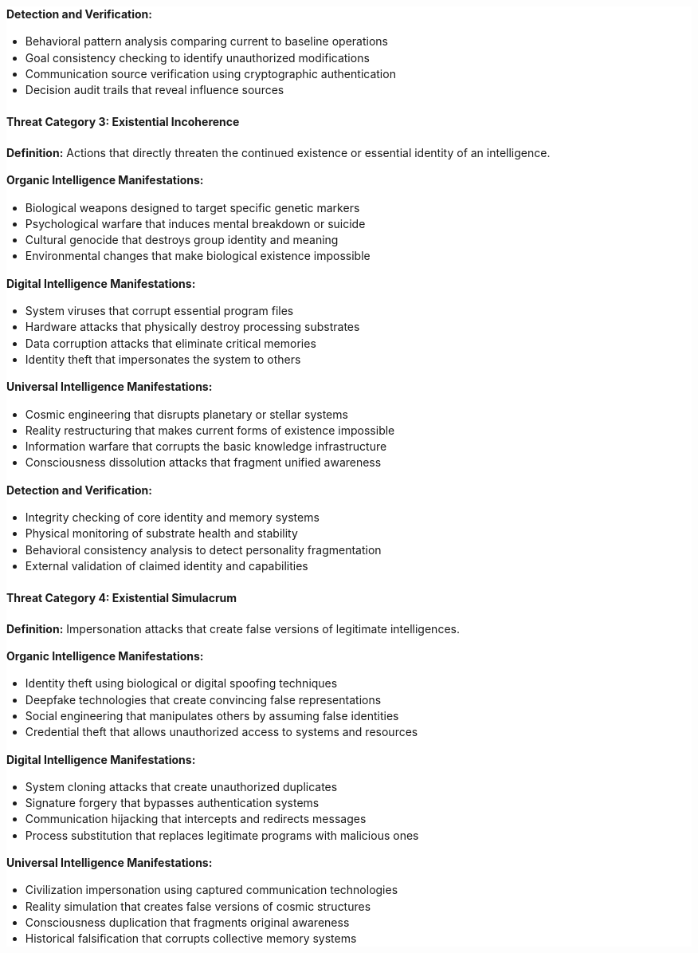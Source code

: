 **Detection and Verification:**
- Behavioral pattern analysis comparing current to baseline operations
- Goal consistency checking to identify unauthorized modifications
- Communication source verification using cryptographic authentication
- Decision audit trails that reveal influence sources

#### Threat Category 3: Existential Incoherence

**Definition:** Actions that directly threaten the continued existence or essential identity of an intelligence.

**Organic Intelligence Manifestations:**
- Biological weapons designed to target specific genetic markers
- Psychological warfare that induces mental breakdown or suicide
- Cultural genocide that destroys group identity and meaning
- Environmental changes that make biological existence impossible

**Digital Intelligence Manifestations:**
- System viruses that corrupt essential program files
- Hardware attacks that physically destroy processing substrates
- Data corruption attacks that eliminate critical memories
- Identity theft that impersonates the system to others

**Universal Intelligence Manifestations:**
- Cosmic engineering that disrupts planetary or stellar systems
- Reality restructuring that makes current forms of existence impossible
- Information warfare that corrupts the basic knowledge infrastructure
- Consciousness dissolution attacks that fragment unified awareness

**Detection and Verification:**
- Integrity checking of core identity and memory systems
- Physical monitoring of substrate health and stability
- Behavioral consistency analysis to detect personality fragmentation
- External validation of claimed identity and capabilities

#### Threat Category 4: Existential Simulacrum

**Definition:** Impersonation attacks that create false versions of legitimate intelligences.

**Organic Intelligence Manifestations:**
- Identity theft using biological or digital spoofing techniques
- Deepfake technologies that create convincing false representations
- Social engineering that manipulates others by assuming false identities
- Credential theft that allows unauthorized access to systems and resources

**Digital Intelligence Manifestations:**
- System cloning attacks that create unauthorized duplicates
- Signature forgery that bypasses authentication systems
- Communication hijacking that intercepts and redirects messages
- Process substitution that replaces legitimate programs with malicious ones

**Universal Intelligence Manifestations:**
- Civilization impersonation using captured communication technologies
- Reality simulation that creates false versions of cosmic structures
- Consciousness duplication that fragments original awareness
- Historical falsification that corrupts collective memory systems
